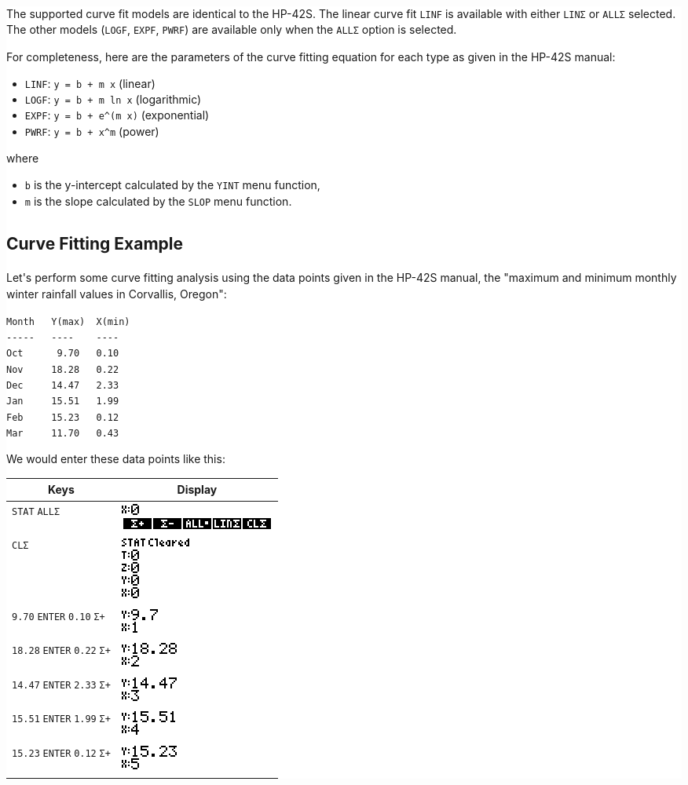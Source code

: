 The supported curve fit models are identical to the HP-42S. The linear curve fit
`LINF` is available with either `LINΣ` or `ALLΣ` selected. The other models
(`LOGF`, `EXPF`, `PWRF`) are available only when the `ALLΣ` option is selected.

For completeness, here are the parameters of the curve fitting equation for each
type as given in the HP-42S manual:

- `LINF`: `y = b + m x` (linear)
- `LOGF`: `y = b + m ln x` (logarithmic)
- `EXPF`: `y = b + e^(m x)` (exponential)
- `PWRF`: `y = b + x^m` (power)

where

- `b` is the y-intercept calculated by the `YINT` menu function,
- `m` is the slope calculated by the `SLOP` menu function.

## Curve Fitting Example

Let's perform some curve fitting analysis using the data points given in the
HP-42S manual, the "maximum and minimum monthly winter rainfall values in
Corvallis, Oregon":

```
Month   Y(max)  X(min)
-----   ----    ----
Oct      9.70   0.10
Nov     18.28   0.22
Dec     14.47   2.33
Jan     15.51   1.99
Feb     15.23   0.12
Mar     11.70   0.43
```

We would enter these data points like this:

| **Keys**                      | **Display** |
| ----------------              | --------------------- |
| `STAT` `ALLΣ`                 | ![](images/stat/cfit-entry-1.png) |
| `CLΣ`                         | ![](images/stat/cfit-entry-2.png) |
| `9.70` `ENTER` `0.10` `Σ+`    | ![](images/stat/cfit-entry-3.png) |
| `18.28` `ENTER` `0.22` `Σ+`   | ![](images/stat/cfit-entry-4.png) |
| `14.47` `ENTER` `2.33` `Σ+`   | ![](images/stat/cfit-entry-5.png) |
| `15.51` `ENTER` `1.99` `Σ+`   | ![](images/stat/cfit-entry-6.png) |
| `15.23` `ENTER` `0.12` `Σ+`   | ![](images/stat/cfit-entry-7.png) |
